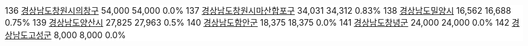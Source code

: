   <tr class="item">
    <td>136</td>
    <td><a href="/apt/경상남도창원시의창구">경상남도창원시의창구</a></td>
    <td>54,000</td>
    <td>54,000</td>
    <td>0.0%</td>
  </tr>

  <tr class="item">
    <td>137</td>
    <td><a href="/apt/경상남도창원시마산합포구">경상남도창원시마산합포구</a></td>
    <td>34,031</td>
    <td>34,312</td>
    <td>0.83%</td>
  </tr>

  <tr class="item">
    <td>138</td>
    <td><a href="/apt/경상남도밀양시">경상남도밀양시</a></td>
    <td>16,562</td>
    <td>16,688</td>
    <td>0.75%</td>
  </tr>

  <tr class="item">
    <td>139</td>
    <td><a href="/apt/경상남도양산시">경상남도양산시</a></td>
    <td>27,825</td>
    <td>27,963</td>
    <td>0.5%</td>
  </tr>

  <tr class="item">
    <td>140</td>
    <td><a href="/apt/경상남도함안군">경상남도함안군</a></td>
    <td>18,375</td>
    <td>18,375</td>
    <td>0.0%</td>
  </tr>

  <tr class="item">
    <td>141</td>
    <td><a href="/apt/경상남도창녕군">경상남도창녕군</a></td>
    <td>24,000</td>
    <td>24,000</td>
    <td>0.0%</td>
  </tr>

  <tr class="item">
    <td>142</td>
    <td><a href="/apt/경상남도고성군">경상남도고성군</a></td>
    <td>8,000</td>
    <td>8,000</td>
    <td>0.0%</td>
  </tr>
